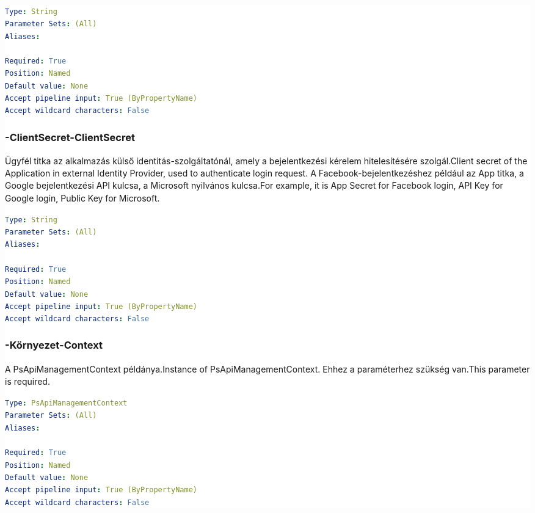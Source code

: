 ```yaml
Type: String
Parameter Sets: (All)
Aliases: 

Required: True
Position: Named
Default value: None
Accept pipeline input: True (ByPropertyName)
Accept wildcard characters: False
```

### <span data-ttu-id="520e8-117">-ClientSecret</span><span class="sxs-lookup"><span data-stu-id="520e8-117">-ClientSecret</span></span>
<span data-ttu-id="520e8-118">Ügyfél titka az alkalmazás külső identitás-szolgáltatónál, amely a bejelentkezési kérelem hitelesítésére szolgál.</span><span class="sxs-lookup"><span data-stu-id="520e8-118">Client secret of the Application in external Identity Provider, used to authenticate login request.</span></span>
<span data-ttu-id="520e8-119">A Facebook-bejelentkezéshez például az App titka, a Google bejelentkezési API kulcsa, a Microsoft nyilvános kulcsa.</span><span class="sxs-lookup"><span data-stu-id="520e8-119">For example, it is App Secret for Facebook login, API Key for Google login, Public Key for Microsoft.</span></span>

```yaml
Type: String
Parameter Sets: (All)
Aliases: 

Required: True
Position: Named
Default value: None
Accept pipeline input: True (ByPropertyName)
Accept wildcard characters: False
```

### <span data-ttu-id="520e8-120">-Környezet</span><span class="sxs-lookup"><span data-stu-id="520e8-120">-Context</span></span>
<span data-ttu-id="520e8-121">A PsApiManagementContext példánya.</span><span class="sxs-lookup"><span data-stu-id="520e8-121">Instance of PsApiManagementContext.</span></span>
<span data-ttu-id="520e8-122">Ehhez a paraméterhez szükség van.</span><span class="sxs-lookup"><span data-stu-id="520e8-122">This parameter is required.</span></span>

```yaml
Type: PsApiManagementContext
Parameter Sets: (All)
Aliases: 

Required: True
Position: Named
Default value: None
Accept pipeline input: True (ByPropertyName)
Accept wildcard characters: False
```
